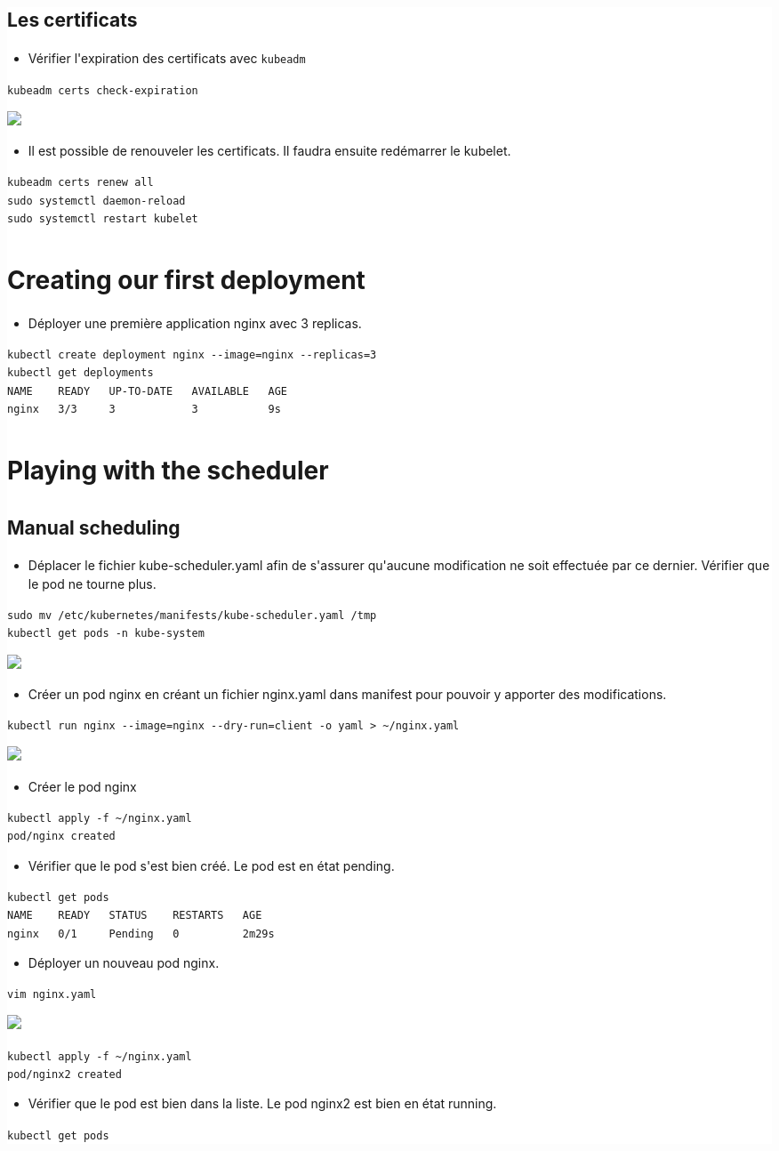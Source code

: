 ## Les certificats
- Vérifier l'expiration des certificats avec `kubeadm`
```
kubeadm certs check-expiration
```
![](https://i.imgur.com/puCgZSH.png)
- Il est possible de renouveler les certificats. Il faudra ensuite redémarrer le kubelet.
```
kubeadm certs renew all
sudo systemctl daemon-reload
sudo systemctl restart kubelet
```

# Creating our first deployment
- Déployer une première application nginx avec 3 replicas.
```
kubectl create deployment nginx --image=nginx --replicas=3
kubectl get deployments
NAME    READY   UP-TO-DATE   AVAILABLE   AGE
nginx   3/3     3            3           9s 
```

# Playing with the scheduler
## Manual scheduling
- Déplacer le fichier kube-scheduler.yaml afin de s'assurer qu'aucune modification ne soit effectuée par ce dernier. Vérifier que le pod ne tourne plus.
```
sudo mv /etc/kubernetes/manifests/kube-scheduler.yaml /tmp
kubectl get pods -n kube-system
```
![](https://i.imgur.com/TxauMoC.png)
- Créer un pod nginx en créant un fichier nginx.yaml dans manifest pour pouvoir y apporter des modifications.
```
kubectl run nginx --image=nginx --dry-run=client -o yaml > ~/nginx.yaml
```
![](https://i.imgur.com/G4QO3v1.png)
- Créer le pod nginx
```
kubectl apply -f ~/nginx.yaml
pod/nginx created
```
- Vérifier que le pod s'est bien créé. Le pod est en état pending.
```
kubectl get pods
NAME    READY   STATUS    RESTARTS   AGE  
nginx   0/1     Pending   0          2m29s
```
- Déployer un nouveau pod nginx.
```
vim nginx.yaml
```
![](https://i.imgur.com/NVpf79f.png)
```
kubectl apply -f ~/nginx.yaml
pod/nginx2 created
```
- Vérifier que le pod est bien dans la liste. Le pod nginx2 est bien en état running.
```
kubectl get pods
```